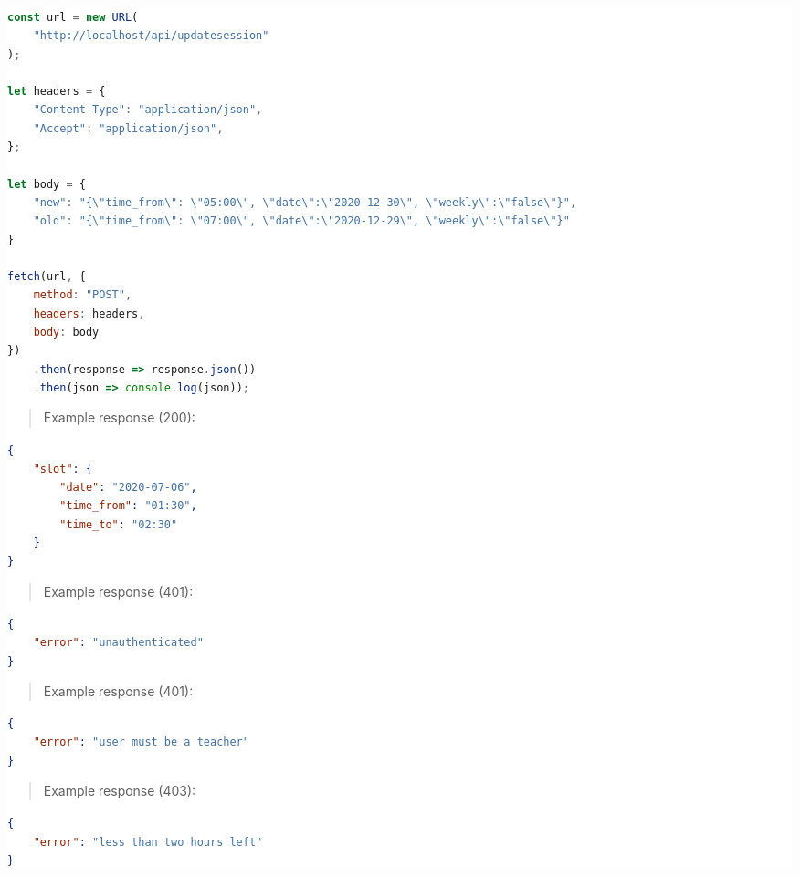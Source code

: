```javascript
const url = new URL(
    "http://localhost/api/updatesession"
);

let headers = {
    "Content-Type": "application/json",
    "Accept": "application/json",
};

let body = {
    "new": "{\"time_from\": \"05:00\", \"date\":\"2020-12-30\", \"weekly\":\"false\"}",
    "old": "{\"time_from\": \"07:00\", \"date\":\"2020-12-29\", \"weekly\":\"false\"}"
}

fetch(url, {
    method: "POST",
    headers: headers,
    body: body
})
    .then(response => response.json())
    .then(json => console.log(json));
```


> Example response (200):

```json
{
    "slot": {
        "date": "2020-07-06",
        "time_from": "01:30",
        "time_to": "02:30"
    }
}
```
> Example response (401):

```json
{
    "error": "unauthenticated"
}
```
> Example response (401):

```json
{
    "error": "user must be a teacher"
}
```
> Example response (403):

```json
{
    "error": "less than two hours left"
}
```
